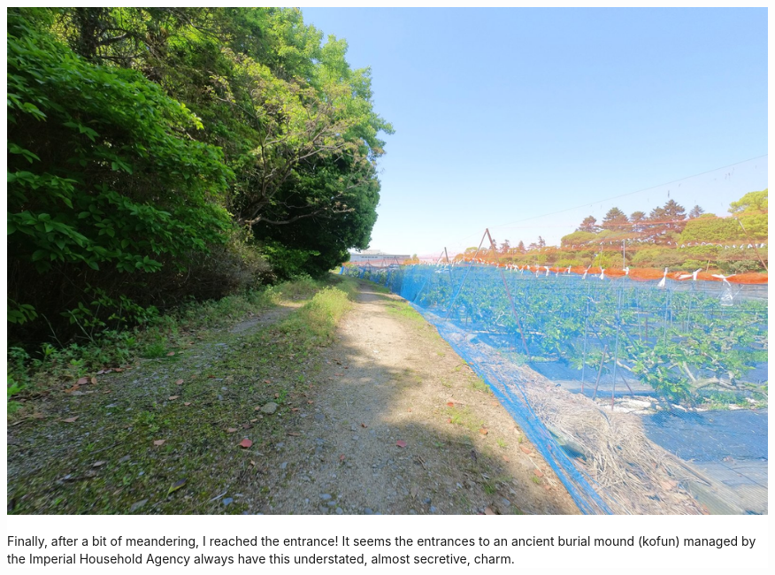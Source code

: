 ![Unpaved road](./images/0030-2.jpg)

Finally, after a bit of meandering, I reached the entrance! It seems the entrances to an ancient burial mound (kofun) managed by the Imperial Household Agency always have this understated, almost secretive, charm.
